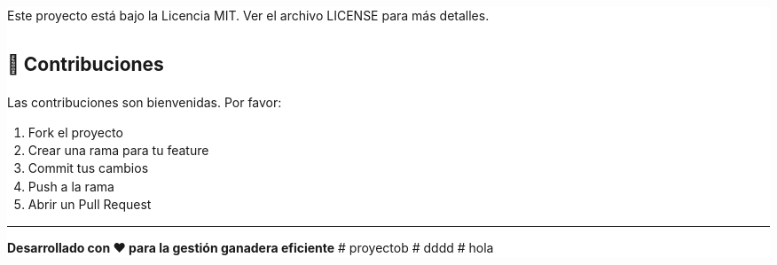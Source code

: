 Este proyecto está bajo la Licencia MIT. Ver el archivo LICENSE para más detalles.

## 🤝 Contribuciones

Las contribuciones son bienvenidas. Por favor:
1. Fork el proyecto
2. Crear una rama para tu feature
3. Commit tus cambios
4. Push a la rama
5. Abrir un Pull Request

---

**Desarrollado con ❤️ para la gestión ganadera eficiente** #   p r o y e c t o b 
 
 #   d d d d 
 
 #   h o l a 
 
 